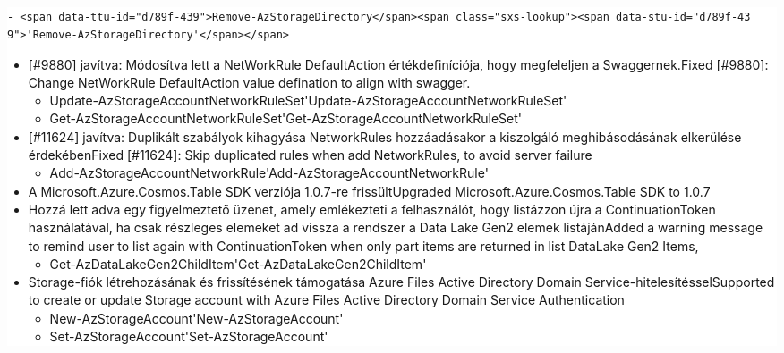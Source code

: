     - <span data-ttu-id="d789f-439">Remove-AzStorageDirectory</span><span class="sxs-lookup"><span data-stu-id="d789f-439">'Remove-AzStorageDirectory'</span></span>
* <span data-ttu-id="d789f-440">[#9880] javítva: Módosítva lett a NetWorkRule DefaultAction értékdefiníciója, hogy megfeleljen a Swaggernek.</span><span class="sxs-lookup"><span data-stu-id="d789f-440">Fixed [#9880]: Change NetWorkRule DefaultAction value defination to align with swagger.</span></span>
    - <span data-ttu-id="d789f-441">Update-AzStorageAccountNetworkRuleSet</span><span class="sxs-lookup"><span data-stu-id="d789f-441">'Update-AzStorageAccountNetworkRuleSet'</span></span>
    - <span data-ttu-id="d789f-442">Get-AzStorageAccountNetworkRuleSet</span><span class="sxs-lookup"><span data-stu-id="d789f-442">'Get-AzStorageAccountNetworkRuleSet'</span></span>
* <span data-ttu-id="d789f-443">[#11624] javítva: Duplikált szabályok kihagyása NetworkRules hozzáadásakor a kiszolgáló meghibásodásának elkerülése érdekében</span><span class="sxs-lookup"><span data-stu-id="d789f-443">Fixed [#11624]: Skip duplicated rules when add NetworkRules, to avoid server failure</span></span>
    - <span data-ttu-id="d789f-444">Add-AzStorageAccountNetworkRule</span><span class="sxs-lookup"><span data-stu-id="d789f-444">'Add-AzStorageAccountNetworkRule'</span></span>
* <span data-ttu-id="d789f-445">A Microsoft.Azure.Cosmos.Table SDK verziója 1.0.7-re frissült</span><span class="sxs-lookup"><span data-stu-id="d789f-445">Upgraded Microsoft.Azure.Cosmos.Table SDK to 1.0.7</span></span>
* <span data-ttu-id="d789f-446">Hozzá lett adva egy figyelmeztető üzenet, amely emlékezteti a felhasználót, hogy listázzon újra a ContinuationToken használatával, ha csak részleges elemeket ad vissza a rendszer a Data Lake Gen2 elemek listáján</span><span class="sxs-lookup"><span data-stu-id="d789f-446">Added a warning message to remind user to list again with ContinuationToken when only part items are returned in list DataLake Gen2 Items,</span></span>
    - <span data-ttu-id="d789f-447">Get-AzDataLakeGen2ChildItem</span><span class="sxs-lookup"><span data-stu-id="d789f-447">'Get-AzDataLakeGen2ChildItem'</span></span>
* <span data-ttu-id="d789f-448">Storage-fiók létrehozásának és frissítésének támogatása Azure Files Active Directory Domain Service-hitelesítéssel</span><span class="sxs-lookup"><span data-stu-id="d789f-448">Supported to create or update Storage account with Azure Files Active Directory Domain Service Authentication</span></span>
    -  <span data-ttu-id="d789f-449">New-AzStorageAccount</span><span class="sxs-lookup"><span data-stu-id="d789f-449">'New-AzStorageAccount'</span></span>
    -  <span data-ttu-id="d789f-450">Set-AzStorageAccount</span><span class="sxs-lookup"><span data-stu-id="d789f-450">'Set-AzStorageAccount'</span></span>

